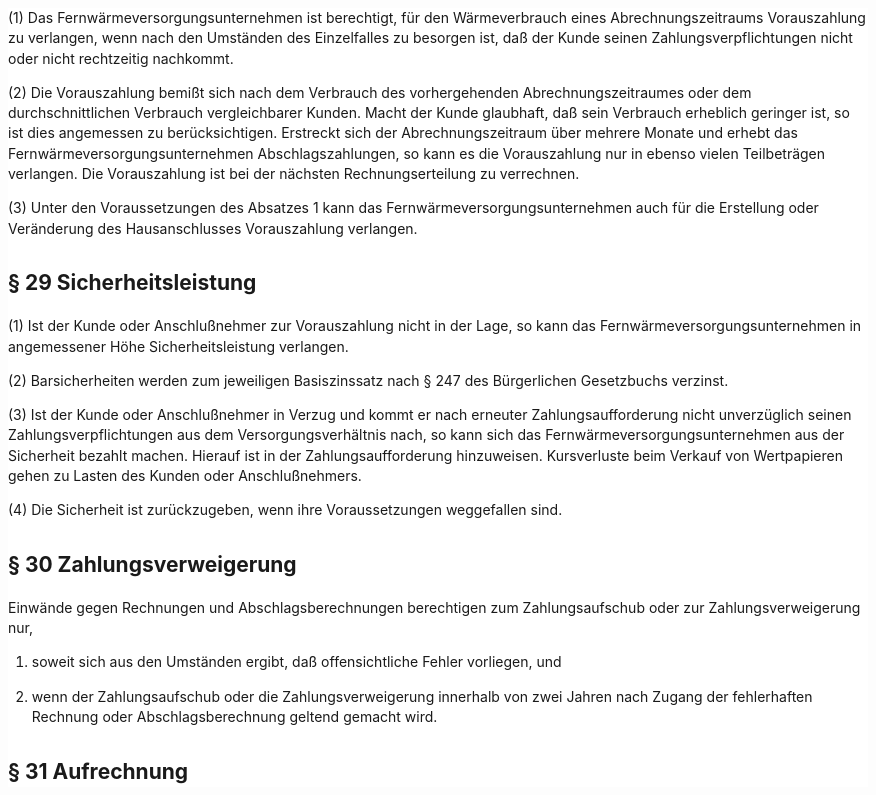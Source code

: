 (1) Das Fernwärmeversorgungsunternehmen ist berechtigt, für den
Wärmeverbrauch eines Abrechnungszeitraums Vorauszahlung zu verlangen,
wenn nach den Umständen des Einzelfalles zu besorgen ist, daß der
Kunde seinen Zahlungsverpflichtungen nicht oder nicht rechtzeitig
nachkommt.

(2) Die Vorauszahlung bemißt sich nach dem Verbrauch des
vorhergehenden Abrechnungszeitraumes oder dem durchschnittlichen
Verbrauch vergleichbarer Kunden. Macht der Kunde glaubhaft, daß sein
Verbrauch erheblich geringer ist, so ist dies angemessen zu
berücksichtigen. Erstreckt sich der Abrechnungszeitraum über mehrere
Monate und erhebt das Fernwärmeversorgungsunternehmen
Abschlagszahlungen, so kann es die Vorauszahlung nur in ebenso vielen
Teilbeträgen verlangen. Die Vorauszahlung ist bei der nächsten
Rechnungserteilung zu verrechnen.

(3) Unter den Voraussetzungen des Absatzes 1 kann das
Fernwärmeversorgungsunternehmen auch für die Erstellung oder
Veränderung des Hausanschlusses Vorauszahlung verlangen.

## § 29 Sicherheitsleistung

(1) Ist der Kunde oder Anschlußnehmer zur Vorauszahlung nicht in der
Lage, so kann das Fernwärmeversorgungsunternehmen in angemessener Höhe
Sicherheitsleistung verlangen.

(2) Barsicherheiten werden zum jeweiligen Basiszinssatz nach § 247 des
Bürgerlichen Gesetzbuchs verzinst.

(3) Ist der Kunde oder Anschlußnehmer in Verzug und kommt er nach
erneuter Zahlungsaufforderung nicht unverzüglich seinen
Zahlungsverpflichtungen aus dem Versorgungsverhältnis nach, so kann
sich das Fernwärmeversorgungsunternehmen aus der Sicherheit bezahlt
machen. Hierauf ist in der Zahlungsaufforderung hinzuweisen.
Kursverluste beim Verkauf von Wertpapieren gehen zu Lasten des Kunden
oder Anschlußnehmers.

(4) Die Sicherheit ist zurückzugeben, wenn ihre Voraussetzungen
weggefallen sind.

## § 30 Zahlungsverweigerung

Einwände gegen Rechnungen und Abschlagsberechnungen berechtigen zum
Zahlungsaufschub oder zur Zahlungsverweigerung nur,

1.  soweit sich aus den Umständen ergibt, daß offensichtliche Fehler
    vorliegen, und


2.  wenn der Zahlungsaufschub oder die Zahlungsverweigerung innerhalb von
    zwei Jahren nach Zugang der fehlerhaften Rechnung oder
    Abschlagsberechnung geltend gemacht wird.

## § 31 Aufrechnung
